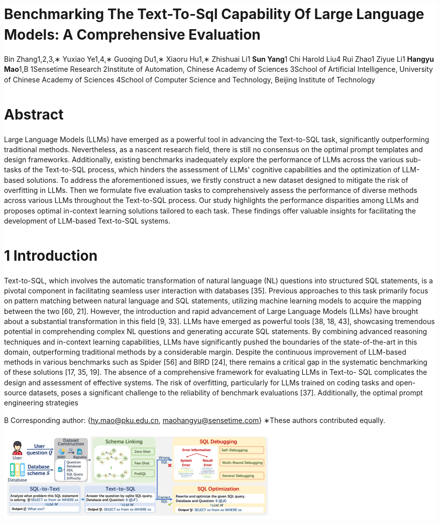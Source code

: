 # Benchmarking The Text-To-Sql Capability Of Large Language Models: A Comprehensive Evaluation

Bin Zhang1,2,3,∗ Yuxiao Ye1,4,∗ Guoqing Du1,∗ Xiaoru Hu1,∗ Zhishuai Li1 **Sun Yang**1 Chi Harold Liu4 Rui Zhao1 Ziyue Li1 **Hangyu Mao**1,B
1Sensetime Research 2Institute of Automation, Chinese Academy of Sciences 3School of Artificial Intelligence, University of Chinese Academy of Sciences 4School of Computer Science and Technology, Beijing Institute of Technology

# Abstract

Large Language Models (LLMs) have emerged as a powerful tool in advancing the Text-to-SQL task, significantly outperforming traditional methods. Nevertheless, as a nascent research field, there is still no consensus on the optimal prompt templates and design frameworks. Additionally, existing benchmarks inadequately explore the performance of LLMs across the various sub-tasks of the Text-to-SQL
process, which hinders the assessment of LLMs' cognitive capabilities and the optimization of LLM-based solutions. To address the aforementioned issues, we firstly construct a new dataset designed to mitigate the risk of overfitting in LLMs. Then we formulate five evaluation tasks to comprehensively assess the performance of diverse methods across various LLMs throughout the Text-to-SQL process. Our study highlights the performance disparities among LLMs and proposes optimal in-context learning solutions tailored to each task. These findings offer valuable insights for facilitating the development of LLM-based Text-to-SQL systems.

# 1 Introduction

Text-to-SQL, which involves the automatic transformation of natural language (NL) questions into structured SQL statements, is a pivotal component in facilitating seamless user interaction with databases [35]. Previous approaches to this task primarily focus on pattern matching between natural language and SQL statements, utilizing machine learning models to acquire the mapping between the two [60, 21]. However, the introduction and rapid advancement of Large Language Models (LLMs) have brought about a substantial transformation in this field [9, 33]. LLMs have emerged as powerful tools [38, 18, 43], showcasing tremendous potential in comprehending complex NL questions and generating accurate SQL statements. By combining advanced reasoning techniques and in-context learning capabilities, LLMs have significantly pushed the boundaries of the state-of-the-art in this domain, outperforming traditional methods by a considerable margin. Despite the continuous improvement of LLM-based methods in various benchmarks such as Spider [56] and BIRD [24], there remains a critical gap in the systematic benchmarking of these solutions [17, 35, 19]. The absence of a comprehensive framework for evaluating LLMs in Text-to- SQL complicates the design and assessment of effective systems. The risk of overfitting, particularly for LLMs trained on coding tasks and open-source datasets, poses a significant challenge to the reliability of benchmark evaluations [37]. Additionally, the optimal prompt engineering strategies

B
Corresponding author: {hy.mao@pku.edu.cn, maohangyu@sensetime.com}
∗These authors contributed equally.

![1_image_0.png](1_image_0.png)
